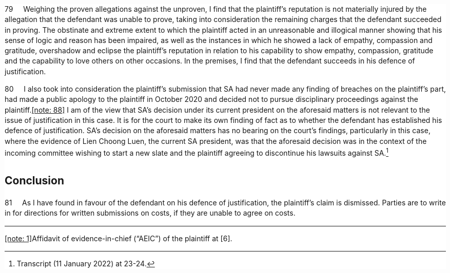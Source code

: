 79     Weighing the proven allegations against the unproven, I find that the plaintiff’s reputation is not materially injured by the allegation that the defendant was unable to prove, taking into consideration the remaining charges that the defendant succeeded in proving. The obstinate and extreme extent to which the plaintiff acted in an unreasonable and illogical manner showing that his sense of logic and reason has been impaired, as well as the instances in which he showed a lack of empathy, compassion and gratitude, overshadow and eclipse the plaintiff’s reputation in relation to his capability to show empathy, compassion, gratitude and the capability to love others on other occasions. In the premises, I find that the defendant succeeds in his defence of justification.

80     I also took into consideration the plaintiff’s submission that SA had never made any finding of breaches on the plaintiff’s part, had made a public apology to the plaintiff in October 2020 and decided not to pursue disciplinary proceedings against the plaintiff.[\[note: 88\]](#Ftn_88) I am of the view that SA’s decision under its current president on the aforesaid matters is not relevant to the issue of justification in this case. It is for the court to make its own finding of fact as to whether the defendant has established his defence of justification. SA’s decision on the aforesaid matters has no bearing on the court’s findings, particularly in this case, where the evidence of Lien Choong Luen, the current SA president, was that the aforesaid decision was in the context of the incoming committee wishing to start a new slate and the plaintiff agreeing to discontinue his lawsuits against SA.[^89]

## Conclusion

81     As I have found in favour of the defendant on his defence of justification, the plaintiff’s claim is dismissed. Parties are to write in for directions for written submissions on costs, if they are unable to agree on costs.

* * *

[\[note: 1\]](#Ftn_1_1)Affidavit of evidence-in-chief (“AEIC”) of the plaintiff at \[6\].

[^2]: Plaintiff’s AEIC at \[7\].

[^3]: Transcript (11 January 2022) at 53, lines 26-28.

[^4]: Transcript (11 January 2022) at 67-68.

[^5]: Defendant’s AEIC at \[5\].

[^6]: Defendant’s AEIC at \[10\].

[^7]: Defendant’s AEIC at \[7.1\].

[^8]: Defendant’s AEIC at \[11\].

[^9]: Defendant’s AEIC at \[223\] – \[225\].

[^10]: Defendant’s AEIC at \[227\] – \[228\].

[^11]: Defendant’s AEIC at \[237\] – \[243\].

[^12]: Defendant’s AEIC at \[245\].

[^13]: Plaintiff’s closing submissions at \[102\].

[^14]: Volume 3 of the Agreed Bundle (“3AB”) at 1331, 1335.

[^15]: 3AB1349.

[^16]: 3AB1350.

[^17]: 3AB1351, 1352.

[^18]: 3AB1349.

[^19]: 3AB1352.

[^20]: Plaintiff’s AEIC at \[60h\].

[^21]: 3AB1429-1430.

[^22]: 3AB1463.

[^23]: 4AB1572-1573.

[^24]: 4AB1586.

[^25]: Defendant’s AEIC at \[196\], Ang Peng Siong’s AEIC at \[37\].

[^26]: Plaintiff’s AEIC at \[87\], \[88\].

[^27]: 4AB1600.

[^28]: 4AB1614.

[^29]: Transcript (11 January 2022) at 49, lines 3-10.

[^30]: 4AB1640.

[^31]: Defendant’s AEIC at \[257\].

[^32]: 4AB1666-1667.

[^33]: 4AB1653.

[^34]: 4AB1708-1709.

[^35]: 4AB1727.

[^36]: 4AB1727.

[^37]: Transcript (14 January 2022) at 31, lines 2-14.

[^38]: 4AB1725.

[^39]: Statement of Claim (Amendment No 1) at \[6h\].

[^40]: Defence (Amendment No 1) at \[10\].

[^41]: Transcript (17 January 2022) at 1, 2.

[^42]: Transcript (17 January 2022) at 1.


[^43]: Transcript (17 January 2022) at 2.
[^44]: Plaintiff’s closing submissions at \[261\].
[^45]: Defendant’s closing submissions at \[303\].
[^46]: Statement of Claim (Amendment No 1) at \[7\].
[^47]: Defence (Amendment No 1) at \[12\].
[^48]: Defence (Amendment No 1) at \[13\].
[^49]: Defendant’s closing submissions at \[30\].
[^50]: Defence (Amendment No 1) at \[14.6.1\].
[^51]: Defence (Amendment No 1) at \[14.6.6\], \[14.6.7\].
[^52]: Defence (Amendment No 1) at \[14.6.11\].
[^53]: Defence (Amendment No 1) at \[14.6.13\].
[^54]: Defence (Amendment No 1) at \[14.6.14\] – \[14.6.15\]
[^55]: Defence (Amendment No 1) at \[14.6.14\] – \[14.6.21\].
[^56]: Defence (Amendment No 1) at \[14.6.22\].
[^57]: Defence (Amendment No 1) at \[14.6.25\].
[^58]: Defence (Amendment No 1) at \[14.14\].
[^59]: Defence (Amendment No 1) at \[14.6.4\].
[^60]: Defence (Amendment No 1) at \[14.6.30\].
[^61]: Defence (Amendment No 1) at \[14.6.32\].
[^62]: Transcript (14 January 2022) at page 81, line 32 to page 82, line 2.
[^63]: Plaintiff’s closing submissions at \[173\].
[^64]: 3AB1349.
[^65]: Plaintiff’s closing submissions at \[117(b)\].
[^66]: Plaintiff’s closing submissions at \[140\] – \[148\].
[^67]: Plaintiff’s closing submissions at \[150\].
[^68]: 3AB1429-1430.
[^69]: Plaintiff’s closing submissions at \[199\].
[^70]: 4AB1749.
[^71]: 4AB1600.
[^72]: 4AB1572-1573, \[7\].
[^73]: 4AB1625.
[^74]: Plaintiff’s closing submissions at \[193\], \[194\].
[^75]: 3AB1471-1474.
[^76]: 3AB1474.
[^77]: Plaintiff’s closing submissions at \[210\].
[^78]: Plaintiff’s closing submissions at \[211\].
[^79]: 4AB1653.
[^80]: 3AB1349.
[^81]: 3AB1429-1430.
[^82]: 4AB1749.
[^83]: 4AB1600.
[^84]: 4AB1653.
[^85]: Plaintiff’s closing submissions at \[91(e)\].
[^86]: Plaintiff’s closing submissions at \[91(e)\].
[^87]: Plaintiff’s closing submissions at \[93\].
[^88]: Plaintiff’s closing submissions at \[212\].
[^89]: Transcript (11 January 2022) at 23-24.